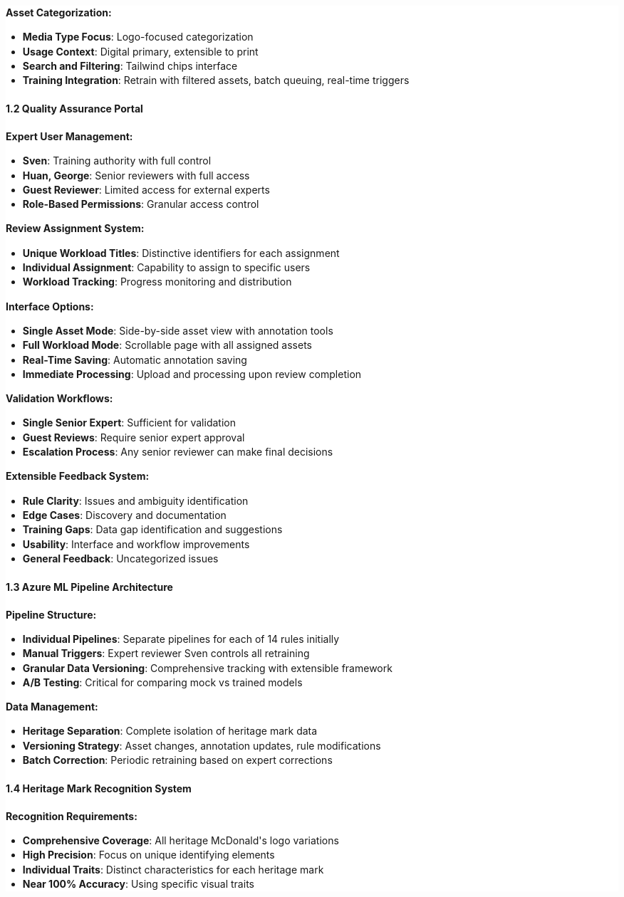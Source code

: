 **Asset Categorization:**
- **Media Type Focus**: Logo-focused categorization
- **Usage Context**: Digital primary, extensible to print
- **Search and Filtering**: Tailwind chips interface
- **Training Integration**: Retrain with filtered assets, batch queuing, real-time triggers

#### 1.2 Quality Assurance Portal
**Expert User Management:**
- **Sven**: Training authority with full control
- **Huan, George**: Senior reviewers with full access
- **Guest Reviewer**: Limited access for external experts
- **Role-Based Permissions**: Granular access control

**Review Assignment System:**
- **Unique Workload Titles**: Distinctive identifiers for each assignment
- **Individual Assignment**: Capability to assign to specific users
- **Workload Tracking**: Progress monitoring and distribution

**Interface Options:**
- **Single Asset Mode**: Side-by-side asset view with annotation tools
- **Full Workload Mode**: Scrollable page with all assigned assets
- **Real-Time Saving**: Automatic annotation saving
- **Immediate Processing**: Upload and processing upon review completion

**Validation Workflows:**
- **Single Senior Expert**: Sufficient for validation
- **Guest Reviews**: Require senior expert approval
- **Escalation Process**: Any senior reviewer can make final decisions

**Extensible Feedback System:**
- **Rule Clarity**: Issues and ambiguity identification
- **Edge Cases**: Discovery and documentation
- **Training Gaps**: Data gap identification and suggestions
- **Usability**: Interface and workflow improvements
- **General Feedback**: Uncategorized issues

#### 1.3 Azure ML Pipeline Architecture
**Pipeline Structure:**
- **Individual Pipelines**: Separate pipelines for each of 14 rules initially
- **Manual Triggers**: Expert reviewer Sven controls all retraining
- **Granular Data Versioning**: Comprehensive tracking with extensible framework
- **A/B Testing**: Critical for comparing mock vs trained models

**Data Management:**
- **Heritage Separation**: Complete isolation of heritage mark data
- **Versioning Strategy**: Asset changes, annotation updates, rule modifications
- **Batch Correction**: Periodic retraining based on expert corrections

#### 1.4 Heritage Mark Recognition System
**Recognition Requirements:**
- **Comprehensive Coverage**: All heritage McDonald's logo variations
- **High Precision**: Focus on unique identifying elements
- **Individual Traits**: Distinct characteristics for each heritage mark
- **Near 100% Accuracy**: Using specific visual traits
